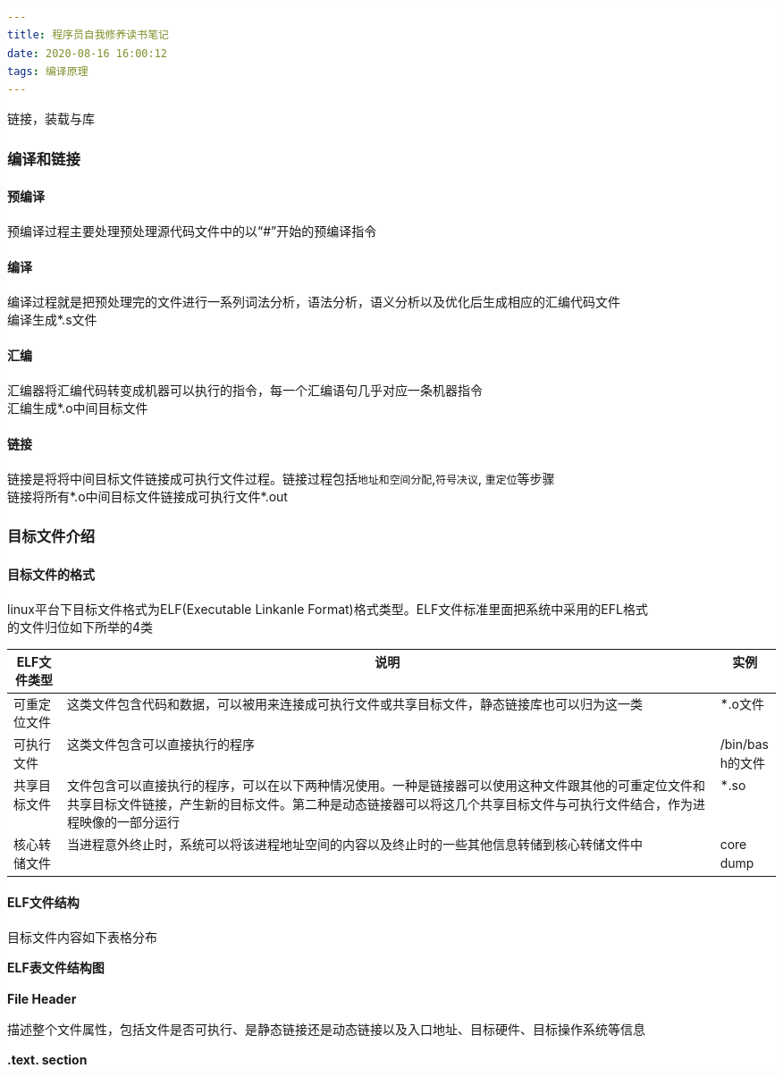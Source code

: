```yaml
---
title: 程序员自我修养读书笔记
date: 2020-08-16 16:00:12
tags: 编译原理
---
```

链接，装载与库



### 编译和链接

#### 预编译
预编译过程主要处理预处理源代码文件中的以“#”开始的预编译指令  

#### 编译
编译过程就是把预处理完的文件进行一系列词法分析，语法分析，语义分析以及优化后生成相应的汇编代码文件  
编译生成*.s文件  

#### 汇编
汇编器将汇编代码转变成机器可以执行的指令，每一个汇编语句几乎对应一条机器指令  
汇编生成*.o中间目标文件  

#### 链接
链接是将将中间目标文件链接成可执行文件过程。链接过程包括`地址和空间分配`,`符号决议`, `重定位`等步骤  
链接将所有*.o中间目标文件链接成可执行文件*.out


### 目标文件介绍
#### 目标文件的格式
linux平台下目标文件格式为ELF(Executable Linkanle Format)格式类型。ELF文件标准里面把系统中采用的EFL格式  
的文件归位如下所举的4类  

| ELF文件类型  | 说明                                                         | 实例            |
| ------------ | ------------------------------------------------------------ | --------------- |
| 可重定位文件 | 这类文件包含代码和数据，可以被用来连接成可执行文件或共享目标文件，静态链接库也可以归为这一类 | *.o文件         |
| 可执行文件   | 这类文件包含可以直接执行的程序                               | /bin/bash的文件 |
| 共享目标文件 | 文件包含可以直接执行的程序，可以在以下两种情况使用。一种是链接器可以使用这种文件跟其他的可重定位文件和共享目标文件链接，产生新的目标文件。第二种是动态链接器可以将这几个共享目标文件与可执行文件结合，作为进程映像的一部分运行 | *.so            |
| 核心转储文件 | 当进程意外终止时，系统可以将该进程地址空间的内容以及终止时的一些其他信息转储到核心转储文件中 | core dump       |

#### ELF文件结构

目标文件内容如下表格分布

**ELF表文件结构图**

**File Header**

描述整个文件属性，包括文件是否可执行、是静态链接还是动态链接以及入口地址、目标硬件、目标操作系统等信息

**.text. section**
